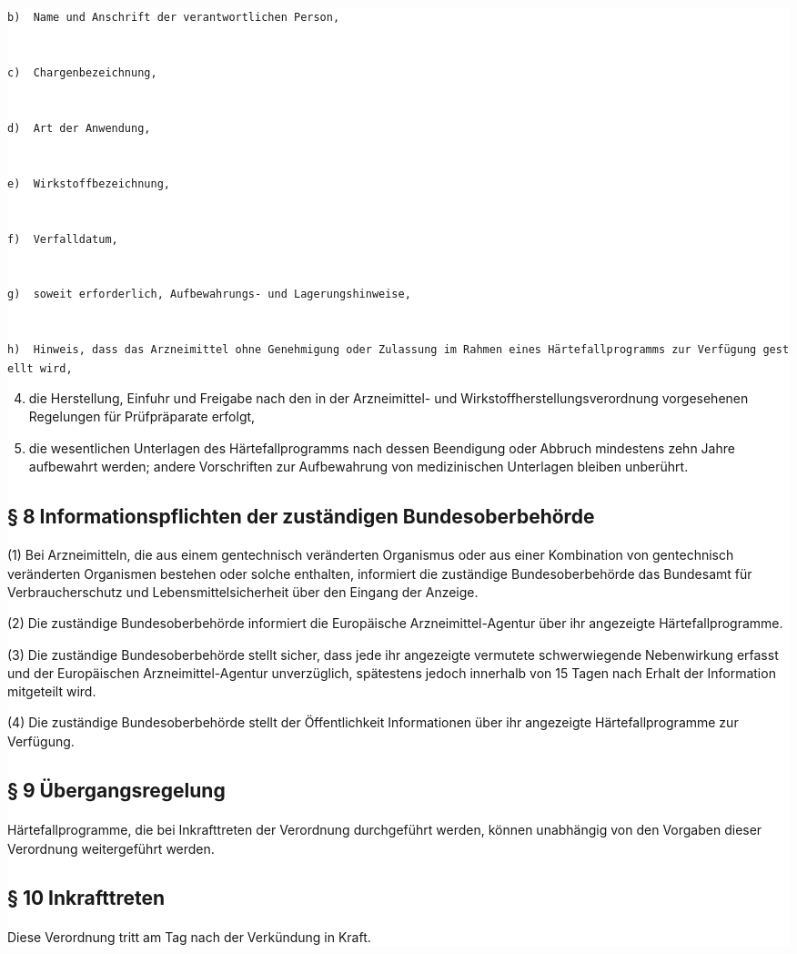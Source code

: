 
    b)  Name und Anschrift der verantwortlichen Person,


    c)  Chargenbezeichnung,


    d)  Art der Anwendung,


    e)  Wirkstoffbezeichnung,


    f)  Verfalldatum,


    g)  soweit erforderlich, Aufbewahrungs- und Lagerungshinweise,


    h)  Hinweis, dass das Arzneimittel ohne Genehmigung oder Zulassung im Rahmen eines Härtefallprogramms zur Verfügung gestellt wird,





4.  die Herstellung, Einfuhr und Freigabe nach den in der Arzneimittel- und Wirkstoffherstellungsverordnung vorgesehenen Regelungen für Prüfpräparate erfolgt,


5.  die wesentlichen Unterlagen des Härtefallprogramms nach dessen Beendigung oder Abbruch mindestens zehn Jahre aufbewahrt werden; andere Vorschriften zur Aufbewahrung von medizinischen Unterlagen bleiben unberührt.





## § 8 Informationspflichten der zuständigen Bundesoberbehörde

(1) Bei Arzneimitteln, die aus einem gentechnisch veränderten Organismus oder aus einer Kombination von gentechnisch veränderten Organismen bestehen oder solche enthalten, informiert die zuständige Bundesoberbehörde das Bundesamt für Verbraucherschutz und Lebensmittelsicherheit über den Eingang der Anzeige.

(2) Die zuständige Bundesoberbehörde informiert die Europäische Arzneimittel-Agentur über ihr angezeigte Härtefallprogramme.

(3) Die zuständige Bundesoberbehörde stellt sicher, dass jede ihr angezeigte vermutete schwerwiegende Nebenwirkung erfasst und der Europäischen Arzneimittel-Agentur unverzüglich, spätestens jedoch innerhalb von 15 Tagen nach Erhalt der Information mitgeteilt wird.

(4) Die zuständige Bundesoberbehörde stellt der Öffentlichkeit Informationen über ihr angezeigte Härtefallprogramme zur Verfügung.


## § 9 Übergangsregelung

Härtefallprogramme, die bei Inkrafttreten der Verordnung durchgeführt werden, können unabhängig von den Vorgaben dieser Verordnung weitergeführt werden.


## § 10 Inkrafttreten

Diese Verordnung tritt am Tag nach der Verkündung in Kraft.

